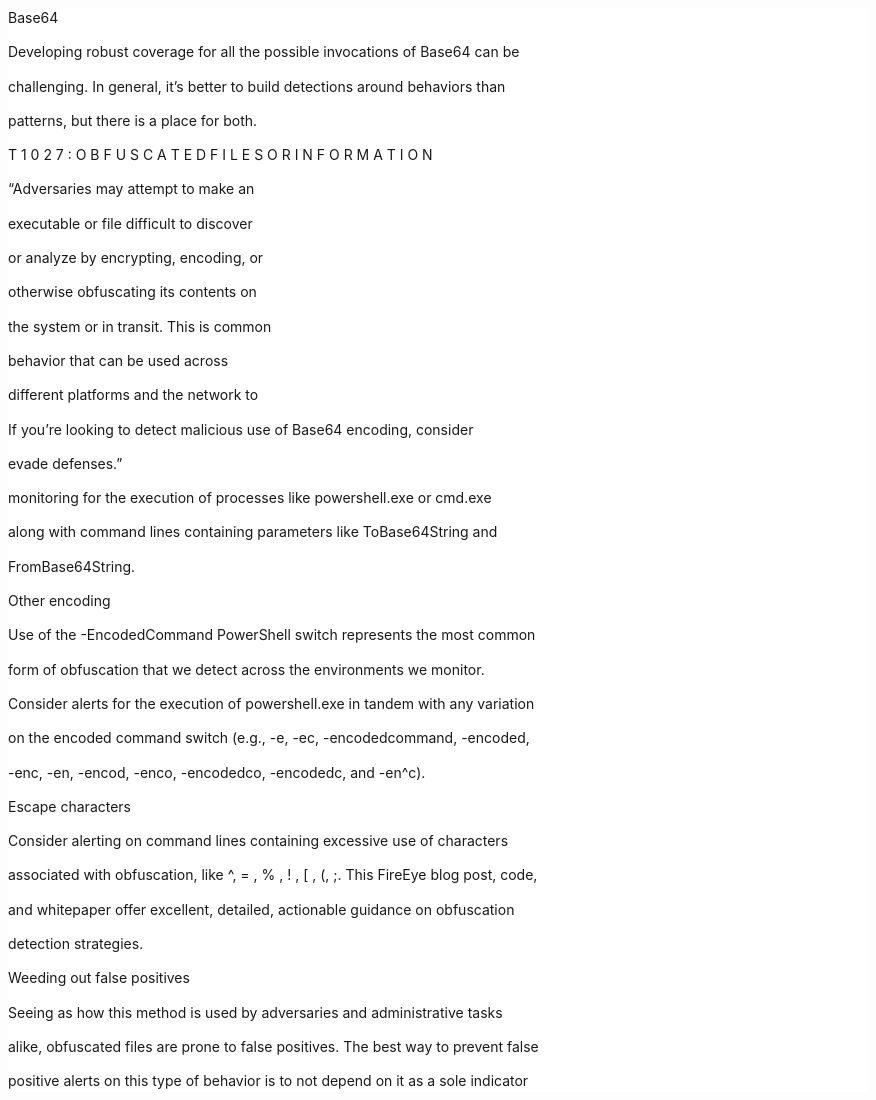 Base64 

Developing robust coverage for all the possible invocations of Base64 can be 

challenging. In general, it’s better to build detections around behaviors than 

patterns, but there is a place for both.

T 1 0 2 7 : 
O B F U S C A T E D F I L E S 
O R I N F O R M A T I O N

“Adversaries may attempt to make an 

executable or file difficult to discover 

or analyze by encrypting, encoding, or 

otherwise obfuscating its contents on 

the system or in transit. This is common 

behavior that can be used across 

different platforms and the network to 

If you’re looking to detect malicious use of Base64 encoding, consider 

evade defenses.”

monitoring for the execution of processes like powershell.exe or cmd.exe 

along with command lines containing parameters like ToBase64String and 

FromBase64String.

Other encoding 

Use of the \-EncodedCommand PowerShell switch represents the most common 

form of obfuscation that we detect across the environments we monitor. 

Consider alerts for the execution of powershell.exe in tandem with any variation 

on the encoded command switch (e.g., \-e, \-ec, \-encodedcommand, \-encoded, 

\-enc, \-en, \-encod, \-enco, \-encodedco, \-encodedc, and \-en^c).

Escape characters 

Consider alerting on command lines containing excessive use of characters 

associated with obfuscation, like ^, \= , % , ! , \[ , (, ;. This FireEye blog post, code, 

and whitepaper offer excellent, detailed, actionable guidance on obfuscation 

detection strategies.

Weeding out false positives 

Seeing as how this method is used by adversaries and administrative tasks 

alike, obfuscated files are prone to false positives. The best way to prevent false 

positive alerts on this type of behavior is to not depend on it as a sole indicator 
